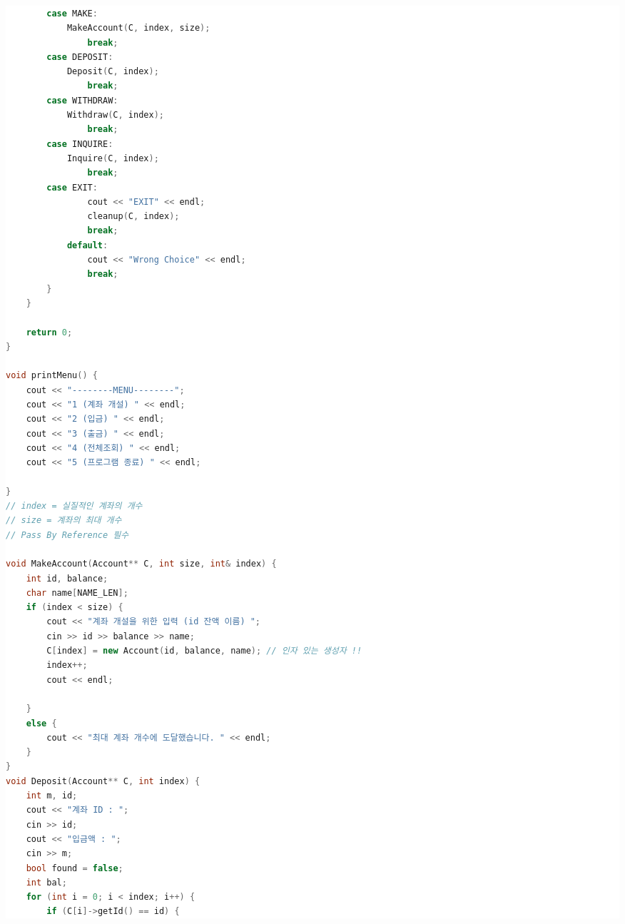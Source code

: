 ```cpp
		case MAKE:
			MakeAccount(C, index, size);
				break;
		case DEPOSIT:
			Deposit(C, index);
				break;
		case WITHDRAW:
			Withdraw(C, index);
				break;
		case INQUIRE:
			Inquire(C, index);
				break;
		case EXIT:
				cout << "EXIT" << endl;
				cleanup(C, index);
				break;
			default:
				cout << "Wrong Choice" << endl;
				break;
		}
	}

	return 0;
}

void printMenu() {
	cout << "--------MENU--------";
	cout << "1 (계좌 개설) " << endl;
	cout << "2 (입금) " << endl;
	cout << "3 (출금) " << endl;
	cout << "4 (전체조회) " << endl;
	cout << "5 (프로그램 종료) " << endl;

}
// index = 실질적인 계좌의 개수
// size = 계좌의 최대 개수
// Pass By Reference 필수

void MakeAccount(Account** C, int size, int& index) {
	int id, balance;
	char name[NAME_LEN];
	if (index < size) {
		cout << "계좌 개설을 위한 입력 (id 잔액 이름) ";
		cin >> id >> balance >> name;
		C[index] = new Account(id, balance, name); // 인자 있는 생성자 !! 
		index++;
		cout << endl;

	}
	else {
		cout << "최대 계좌 개수에 도달했습니다. " << endl;
	}
}
void Deposit(Account** C, int index) {
	int m, id;
	cout << "계좌 ID : ";
	cin >> id;
	cout << "입금액 : ";
	cin >> m;
	bool found = false;
	int bal;
	for (int i = 0; i < index; i++) {
		if (C[i]->getId() == id) {
```